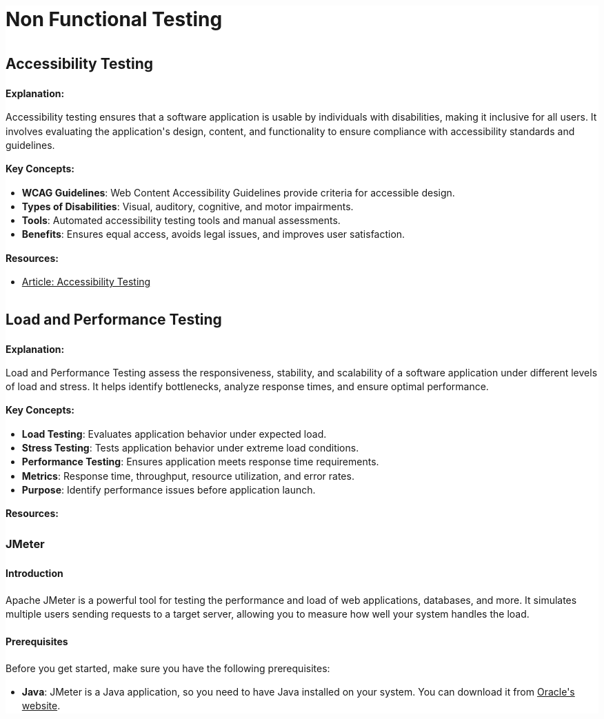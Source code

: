 # Non Functional Testing

## Accessibility Testing

**Explanation:**

Accessibility testing ensures that a software application is usable by individuals with disabilities, making it inclusive for all users. It involves evaluating the application's design, content, and functionality to ensure compliance with accessibility standards and guidelines.

**Key Concepts:**

- **WCAG Guidelines**: Web Content Accessibility Guidelines provide criteria for accessible design.
- **Types of Disabilities**: Visual, auditory, cognitive, and motor impairments.
- **Tools**: Automated accessibility testing tools and manual assessments.
- **Benefits**: Ensures equal access, avoids legal issues, and improves user satisfaction.

**Resources:**

- [Article: Accessibility Testing](https://www.geeksforgeeks.org/software-testing-accessibility-testing/)

## Load and Performance Testing

**Explanation:**

Load and Performance Testing assess the responsiveness, stability, and scalability of a software application under different levels of load and stress. It helps identify bottlenecks, analyze response times, and ensure optimal performance.

**Key Concepts:**

- **Load Testing**: Evaluates application behavior under expected load.
- **Stress Testing**: Tests application behavior under extreme load conditions.
- **Performance Testing**: Ensures application meets response time requirements.
- **Metrics**: Response time, throughput, resource utilization, and error rates.
- **Purpose**: Identify performance issues before application launch.

**Resources:**

### JMeter

#### Introduction

Apache JMeter is a powerful tool for testing the performance and load of web applications, databases, and more. It simulates multiple users sending requests to a target server, allowing you to measure how well your system handles the load.

#### Prerequisites

Before you get started, make sure you have the following prerequisites:

- **Java**: JMeter is a Java application, so you need to have Java installed on your system. You can download it from [Oracle's website](https://www.oracle.com/java/technologies/javase-downloads.html).
